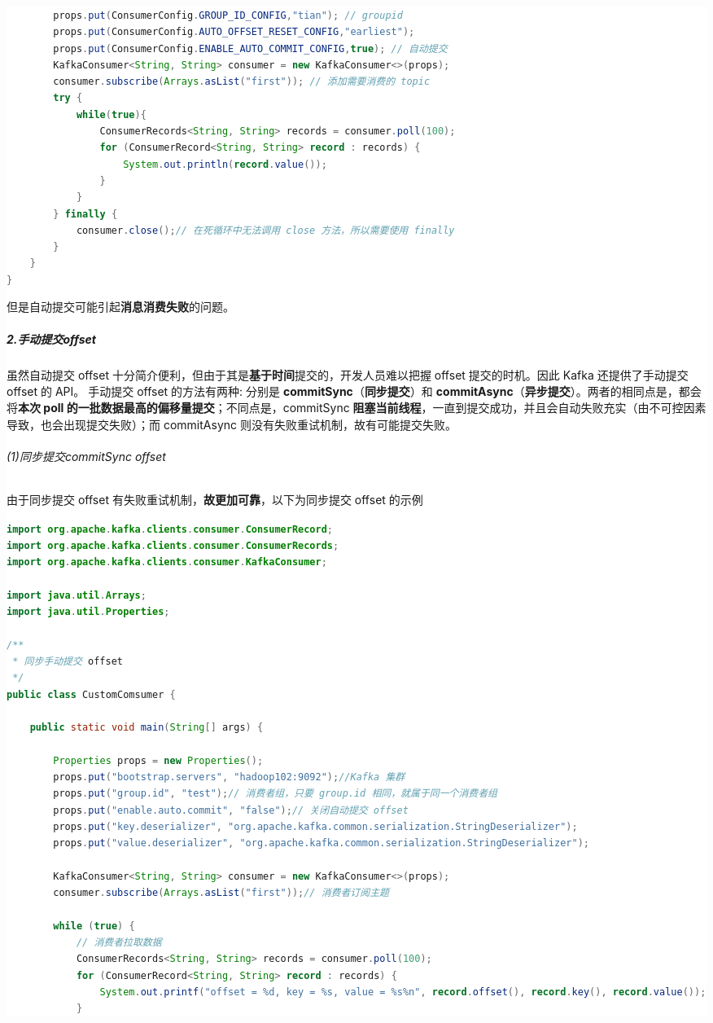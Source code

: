 ```java
        props.put(ConsumerConfig.GROUP_ID_CONFIG,"tian"); // groupid
        props.put(ConsumerConfig.AUTO_OFFSET_RESET_CONFIG,"earliest");
        props.put(ConsumerConfig.ENABLE_AUTO_COMMIT_CONFIG,true); // 自动提交
        KafkaConsumer<String, String> consumer = new KafkaConsumer<>(props);
        consumer.subscribe(Arrays.asList("first")); // 添加需要消费的 topic
        try {
            while(true){
                ConsumerRecords<String, String> records = consumer.poll(100);
                for (ConsumerRecord<String, String> record : records) {
                    System.out.println(record.value());
                }
            }
        } finally {
            consumer.close();// 在死循环中无法调用 close 方法，所以需要使用 finally
        }
    }
}
```

但是自动提交可能引起**消息消费失败**的问题。

##### 2.手动提交offset

虽然自动提交 offset 十分简介便利，但由于其是**基于时间**提交的，开发人员难以把握 offset 提交的时机。因此 Kafka 还提供了手动提交 offset 的 API。
手动提交 offset 的方法有两种: 分别是 **commitSync**（**同步提交**）和 **commitAsync**（**异步提交**）。两者的相同点是，都会将**本次 poll 的一批数据最高的偏移量提交**；不同点是，commitSync **阻塞当前线程**，一直到提交成功，并且会自动失败充实（由不可控因素导致，也会出现提交失败）；而 commitAsync 则没有失败重试机制，故有可能提交失败。

###### (1)同步提交commitSync offset

由于同步提交 offset 有失败重试机制，**故更加可靠**，以下为同步提交 offset 的示例

```java
import org.apache.kafka.clients.consumer.ConsumerRecord;
import org.apache.kafka.clients.consumer.ConsumerRecords;
import org.apache.kafka.clients.consumer.KafkaConsumer;

import java.util.Arrays;
import java.util.Properties;

/**
 * 同步手动提交 offset
 */
public class CustomComsumer {

    public static void main(String[] args) {

        Properties props = new Properties();
        props.put("bootstrap.servers", "hadoop102:9092");//Kafka 集群
        props.put("group.id", "test");// 消费者组，只要 group.id 相同，就属于同一个消费者组
        props.put("enable.auto.commit", "false");// 关闭自动提交 offset
        props.put("key.deserializer", "org.apache.kafka.common.serialization.StringDeserializer");
        props.put("value.deserializer", "org.apache.kafka.common.serialization.StringDeserializer");

        KafkaConsumer<String, String> consumer = new KafkaConsumer<>(props);
        consumer.subscribe(Arrays.asList("first"));// 消费者订阅主题

        while (true) {
            // 消费者拉取数据
            ConsumerRecords<String, String> records = consumer.poll(100);
            for (ConsumerRecord<String, String> record : records) {
                System.out.printf("offset = %d, key = %s, value = %s%n", record.offset(), record.key(), record.value());
            }
```